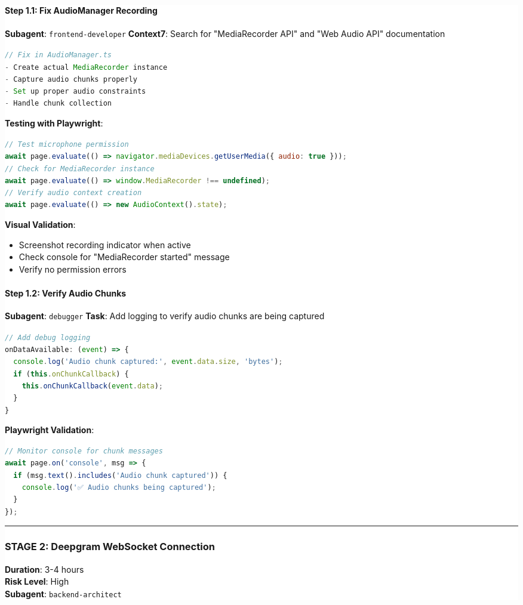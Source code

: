 #### Step 1.1: Fix AudioManager Recording
**Subagent**: `frontend-developer`
**Context7**: Search for "MediaRecorder API" and "Web Audio API" documentation

```typescript
// Fix in AudioManager.ts
- Create actual MediaRecorder instance
- Capture audio chunks properly
- Set up proper audio constraints
- Handle chunk collection
```

**Testing with Playwright**:
```javascript
// Test microphone permission
await page.evaluate(() => navigator.mediaDevices.getUserMedia({ audio: true }));
// Check for MediaRecorder instance
await page.evaluate(() => window.MediaRecorder !== undefined);
// Verify audio context creation
await page.evaluate(() => new AudioContext().state);
```

**Visual Validation**:
- Screenshot recording indicator when active
- Check console for "MediaRecorder started" message
- Verify no permission errors

#### Step 1.2: Verify Audio Chunks
**Subagent**: `debugger`
**Task**: Add logging to verify audio chunks are being captured

```typescript
// Add debug logging
onDataAvailable: (event) => {
  console.log('Audio chunk captured:', event.data.size, 'bytes');
  if (this.onChunkCallback) {
    this.onChunkCallback(event.data);
  }
}
```

**Playwright Validation**:
```javascript
// Monitor console for chunk messages
await page.on('console', msg => {
  if (msg.text().includes('Audio chunk captured')) {
    console.log('✅ Audio chunks being captured');
  }
});
```

---

### STAGE 2: Deepgram WebSocket Connection
**Duration**: 3-4 hours  
**Risk Level**: High  
**Subagent**: `backend-architect`
